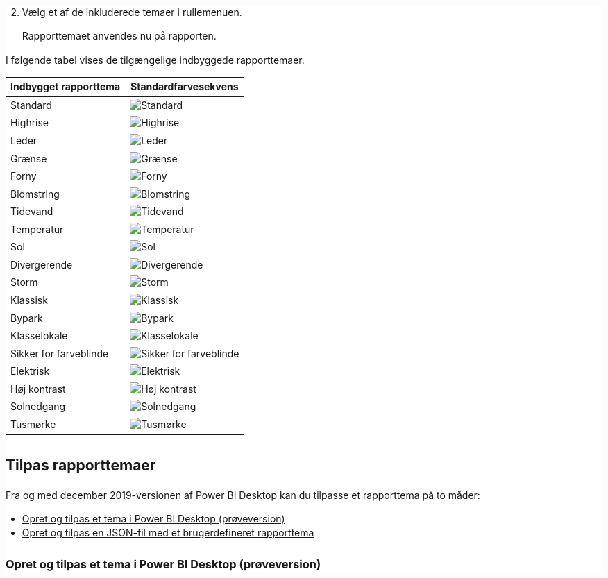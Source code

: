 2. Vælg et af de inkluderede temaer i rullemenuen.

   Rapporttemaet anvendes nu på rapporten.

I følgende tabel vises de tilgængelige indbyggede rapporttemaer.

| Indbygget rapporttema | Standardfarvesekvens |
|------ |---------- |
| Standard | ![Standard](media/desktop-report-themes/report-themes-color-scheme-default.png)|
| Highrise | ![Highrise](media/desktop-report-themes/report-themes-color-scheme-highrise.png)|
| Leder | ![Leder](media/desktop-report-themes/report-themes-color-scheme-executive.png)|
| Grænse| ![Grænse](media/desktop-report-themes/report-themes-color-scheme-frontier.png)|
| Forny | ![Forny](media/desktop-report-themes/report-themes-color-scheme-innovative.png)|
| Blomstring | ![Blomstring](media/desktop-report-themes/report-themes-color-scheme-bloom.png)|
| Tidevand| ![Tidevand](media/desktop-report-themes/report-themes-color-scheme-tidal.png)|
| Temperatur | ![Temperatur](media/desktop-report-themes/report-themes-color-scheme-temperature.png)|
| Sol| ![Sol](media/desktop-report-themes/report-themes-color-scheme-solar.png)|
| Divergerende | ![Divergerende](media/desktop-report-themes/report-themes-color-scheme-divergent.png)|
| Storm | ![Storm](media/desktop-report-themes/report-themes-color-scheme-storm.png)|
| Klassisk | ![Klassisk](media/desktop-report-themes/report-themes-color-scheme-classic.png)|
| Bypark | ![Bypark](media/desktop-report-themes/report-themes-color-scheme-city-park.png)|
| Klasselokale | ![Klasselokale](media/desktop-report-themes/report-themes-color-scheme-classroom.png)|
| Sikker for farveblinde | ![Sikker for farveblinde](media/desktop-report-themes/report-themes-color-scheme-colorblind-safe.png)|
| Elektrisk | ![Elektrisk](media/desktop-report-themes/report-themes-color-scheme-electric.png)|
| Høj kontrast | ![Høj kontrast](media/desktop-report-themes/report-themes-color-scheme-high-contrast.png)|
| Solnedgang | ![Solnedgang](media/desktop-report-themes/report-themes-color-scheme-sunset.png)|
| Tusmørke | ![Tusmørke](media/desktop-report-themes/report-themes-color-scheme-twilight.png)|

## <a name="customize-report-themes"></a>Tilpas rapporttemaer

Fra og med december 2019-versionen af Power BI Desktop kan du tilpasse et rapporttema på to måder:

- [Opret og tilpas et tema i Power BI Desktop (prøveversion)](#create-and-customize-a-theme-in-power-bi-desktop-preview)
- [Opret og tilpas en JSON-fil med et brugerdefineret rapporttema](#introduction-to-report-theme-json-files)

### <a name="create-and-customize-a-theme-in-power-bi-desktop-preview"></a>Opret og tilpas et tema i Power BI Desktop (prøveversion)
